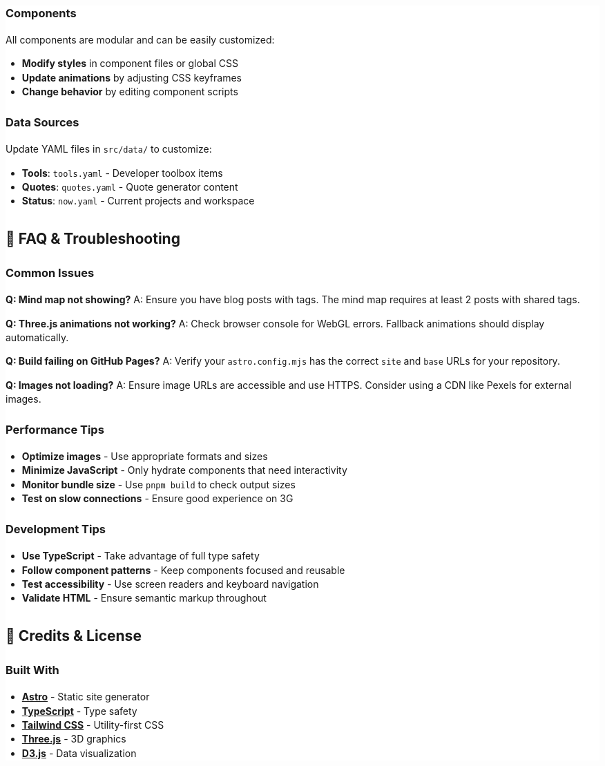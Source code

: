 ### Components

All components are modular and can be easily customized:

- **Modify styles** in component files or global CSS
- **Update animations** by adjusting CSS keyframes
- **Change behavior** by editing component scripts

### Data Sources

Update YAML files in `src/data/` to customize:

- **Tools**: `tools.yaml` - Developer toolbox items
- **Quotes**: `quotes.yaml` - Quote generator content  
- **Status**: `now.yaml` - Current projects and workspace

## 🐛 FAQ & Troubleshooting

### Common Issues

**Q: Mind map not showing?**
A: Ensure you have blog posts with tags. The mind map requires at least 2 posts with shared tags.

**Q: Three.js animations not working?**
A: Check browser console for WebGL errors. Fallback animations should display automatically.

**Q: Build failing on GitHub Pages?**
A: Verify your `astro.config.mjs` has the correct `site` and `base` URLs for your repository.

**Q: Images not loading?**
A: Ensure image URLs are accessible and use HTTPS. Consider using a CDN like Pexels for external images.

### Performance Tips

- **Optimize images** - Use appropriate formats and sizes
- **Minimize JavaScript** - Only hydrate components that need interactivity
- **Monitor bundle size** - Use `pnpm build` to check output sizes
- **Test on slow connections** - Ensure good experience on 3G

### Development Tips

- **Use TypeScript** - Take advantage of full type safety
- **Follow component patterns** - Keep components focused and reusable
- **Test accessibility** - Use screen readers and keyboard navigation
- **Validate HTML** - Ensure semantic markup throughout

## 📄 Credits & License

### Built With
- **[Astro](https://astro.build)** - Static site generator
- **[TypeScript](https://typescriptlang.org)** - Type safety
- **[Tailwind CSS](https://tailwindcss.com)** - Utility-first CSS
- **[Three.js](https://threejs.org)** - 3D graphics
- **[D3.js](https://d3js.org)** - Data visualization
